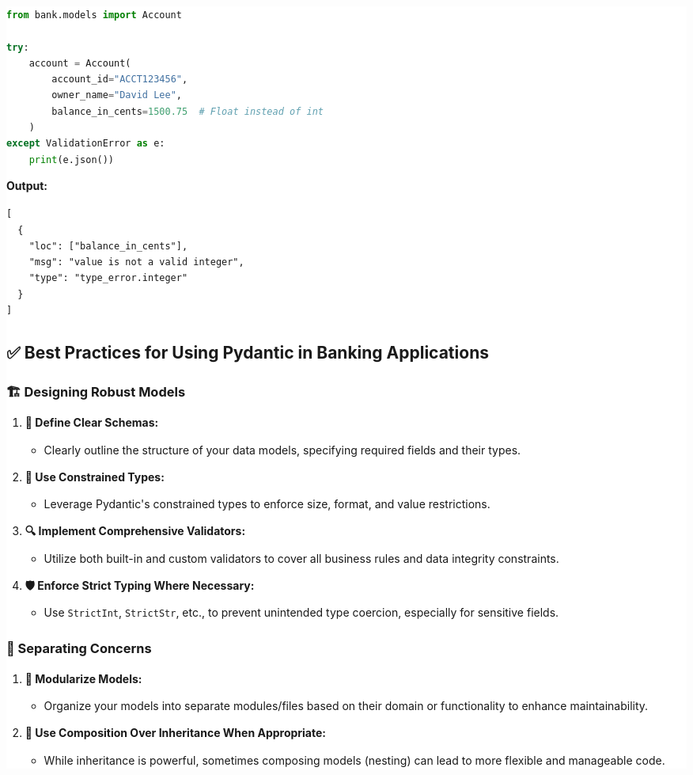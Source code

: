```python
from bank.models import Account

try:
    account = Account(
        account_id="ACCT123456",
        owner_name="David Lee",
        balance_in_cents=1500.75  # Float instead of int
    )
except ValidationError as e:
    print(e.json())
```

**Output:**

```
[
  {
    "loc": ["balance_in_cents"],
    "msg": "value is not a valid integer",
    "type": "type_error.integer"
  }
]
```


## ✅ Best Practices for Using Pydantic in Banking Applications

### 🏗️ Designing Robust Models

1. **📄 Define Clear Schemas:**
   - Clearly outline the structure of your data models, specifying required fields and their types.
   
2. **🔄 Use Constrained Types:**
   - Leverage Pydantic's constrained types to enforce size, format, and value restrictions.

3. **🔍 Implement Comprehensive Validators:**
   - Utilize both built-in and custom validators to cover all business rules and data integrity constraints.

4. **🛡️ Enforce Strict Typing Where Necessary:**
   - Use `StrictInt`, `StrictStr`, etc., to prevent unintended type coercion, especially for sensitive fields.

### 🧩 Separating Concerns

1. **🔗 Modularize Models:**
   - Organize your models into separate modules/files based on their domain or functionality to enhance maintainability.

2. **🧱 Use Composition Over Inheritance When Appropriate:**
   - While inheritance is powerful, sometimes composing models (nesting) can lead to more flexible and manageable code.
